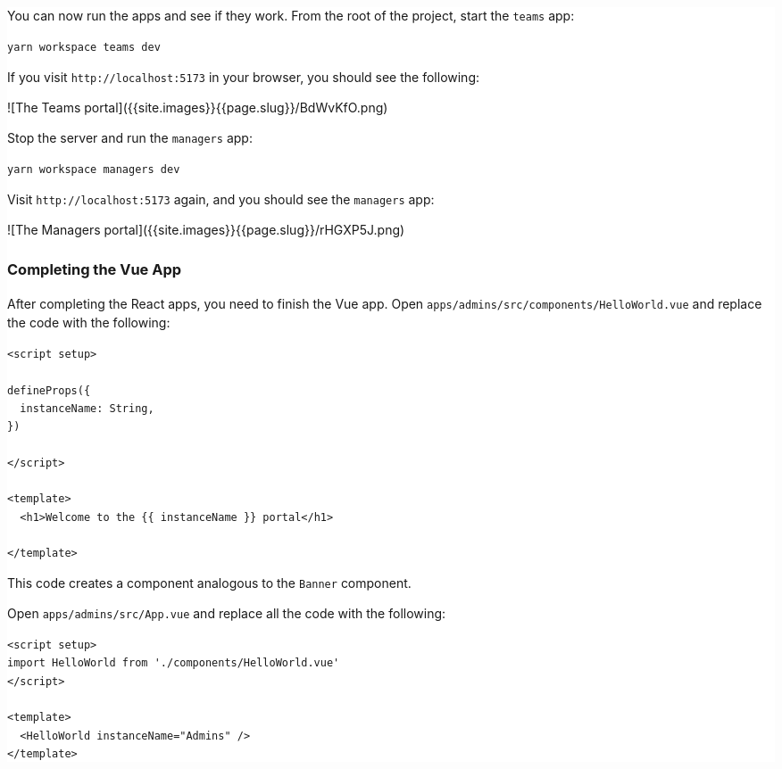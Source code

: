
You can now run the apps and see if they work. From the root of the project, start the `teams` app:

~~~{.bash caption=">_"}
yarn workspace teams dev
~~~

If you visit `http://localhost:5173` in your browser, you should see the following:

<div class="wide">
![The Teams portal]({{site.images}}{{page.slug}}/BdWvKfO.png)
</div>

Stop the server and run the `managers` app:

~~~{.bash caption=">_"}
yarn workspace managers dev
~~~

Visit `http://localhost:5173` again, and you should see the `managers` app:

<div class="wide">
![The Managers portal]({{site.images}}{{page.slug}}/rHGXP5J.png)
</div>

### Completing the Vue App

After completing the React apps, you need to finish the Vue app. Open `apps/admins/src/components/HelloWorld.vue` and replace the code with the following:

~~~{.vue caption="HelloWorld.vue"}
<script setup>

defineProps({
  instanceName: String,
})

</script>

<template>
  <h1>Welcome to the {{ instanceName }} portal</h1>

</template>
~~~

This code creates a component analogous to the `Banner` component.

Open `apps/admins/src/App.vue` and replace all the code with the following:

~~~{.vue caption="App.vue"}
<script setup>
import HelloWorld from './components/HelloWorld.vue'
</script>

<template>
  <HelloWorld instanceName="Admins" />
</template>
~~~
